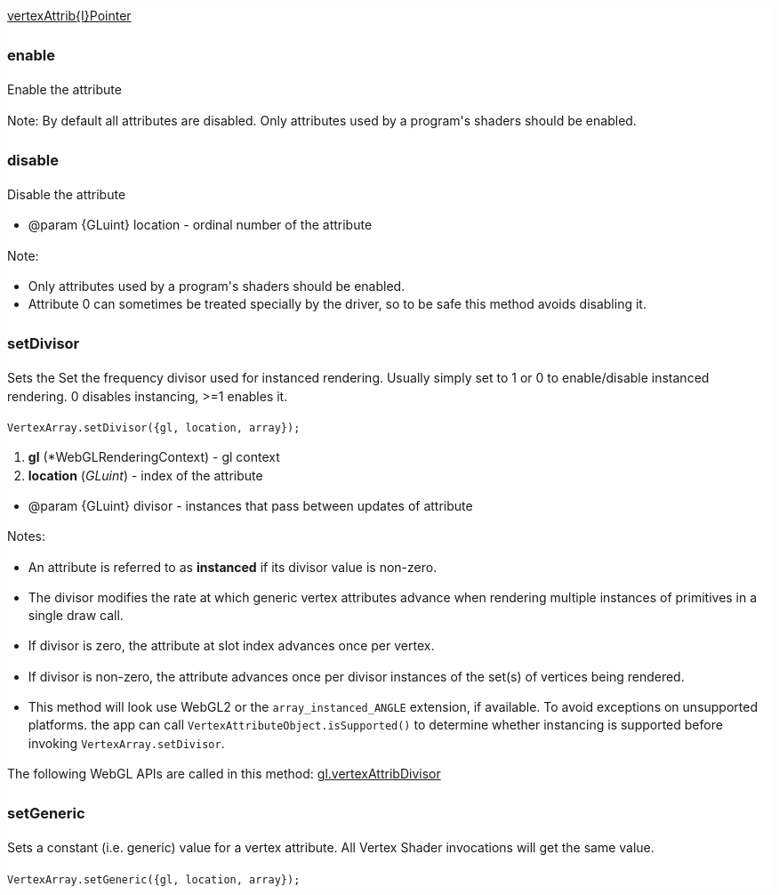 [vertexAttrib{I}Pointer]()


### enable

Enable the attribute

Note: By default all attributes are disabled. Only attributes used by a program's shaders should be enabled.


### disable

Disable the attribute

* @param {GLuint} location - ordinal number of the attribute

Note:
* Only attributes used by a program's shaders should be enabled.
* Attribute 0 can sometimes be treated specially by the driver, so to be safe this method avoids disabling it.


### setDivisor

Sets the Set the frequency divisor used for instanced rendering. Usually simply set to 1 or 0 to enable/disable instanced rendering. 0 disables instancing, >=1 enables it.

`VertexArray.setDivisor({gl, location, array});`

1. **gl** (*WebGLRenderingContext) - gl context
2. **location** (*GLuint*) - index of the attribute
* @param {GLuint} divisor - instances that pass between updates of attribute


Notes:
* An attribute is referred to as **instanced** if its divisor value is non-zero.
* The divisor modifies the rate at which generic vertex attributes advance when rendering multiple instances of primitives in a single draw call.
* If divisor is zero, the attribute at slot index advances once per vertex.
* If divisor is non-zero, the attribute advances once per divisor instances of the set(s) of vertices being rendered.

* This method will look use WebGL2 or the `array_instanced_ANGLE` extension, if available. To avoid exceptions on unsupported platforms. the app can call `VertexAttributeObject.isSupported()` to determine whether instancing is supported before invoking `VertexArray.setDivisor`.

The following WebGL APIs are called in this method:
[gl.vertexAttribDivisor](https://developer.mozilla.org/en-US/docs/Web/API/WebGL2RenderingContext/vertexAttribDivisor)


### setGeneric

Sets a constant (i.e. generic) value for a vertex attribute. All Vertex Shader invocations will get the same value.

`VertexArray.setGeneric({gl, location, array});`
